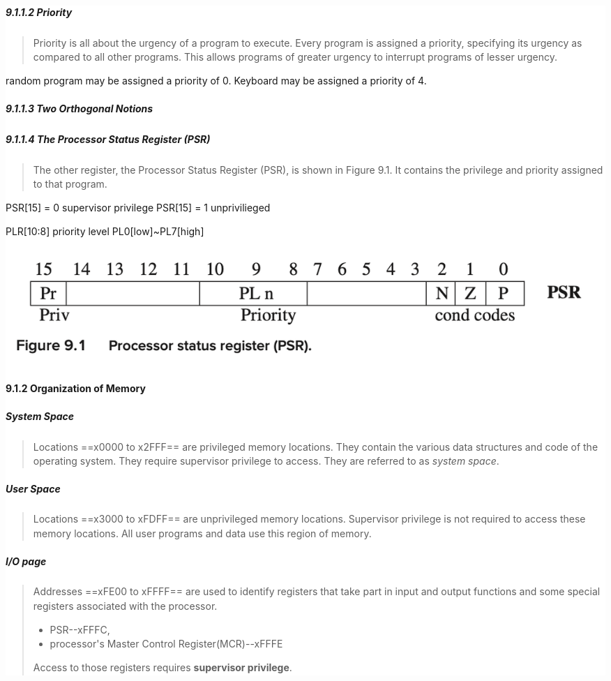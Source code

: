 ##### 9.1.1.2 Priority

> Priority is all about the urgency of a program to execute. Every program is assigned a priority, specifying its urgency as compared to all other programs. This allows programs of greater urgency to interrupt programs of lesser urgency.

random program may be assigned a priority of 0. Keyboard may be assigned a priority of 4.

##### 9.1.1.3 Two Orthogonal Notions

##### 9.1.1.4 The Processor Status Register (PSR)

> The other register, the Processor Status Register (PSR), is shown in Figure 9.1. It contains the privilege and priority assigned to that program.

PSR[15] = 0 supervisor privilege
PSR[15] = 1 unprivilieged

PLR[10:8] priority level PL0[low]~PL7[high]

![image-20230717164225896](ICS.assets/image-20230717164225896.png)

#### 9.1.2 Organization of Memory

##### System Space

> Locations ==x0000 to x2FFF== are privileged memory locations. They contain the various data structures and code of the operating system. They require supervisor privilege to access. They are referred to as *system space*.

##### User Space

> Locations ==x3000 to xFDFF== are unprivileged memory locations. Supervisor privilege is not required to access these memory locations. All user programs and data use this region of memory.

##### I/O page

> Addresses ==xFE00 to xFFFF== are used to identify registers that take part in input and output functions and some special registers associated with the processor.
>
> - PSR--xFFFC,
> - processor's Master Control Register(MCR)--xFFFE
>
>  Access to those registers requires **supervisor privilege**.
